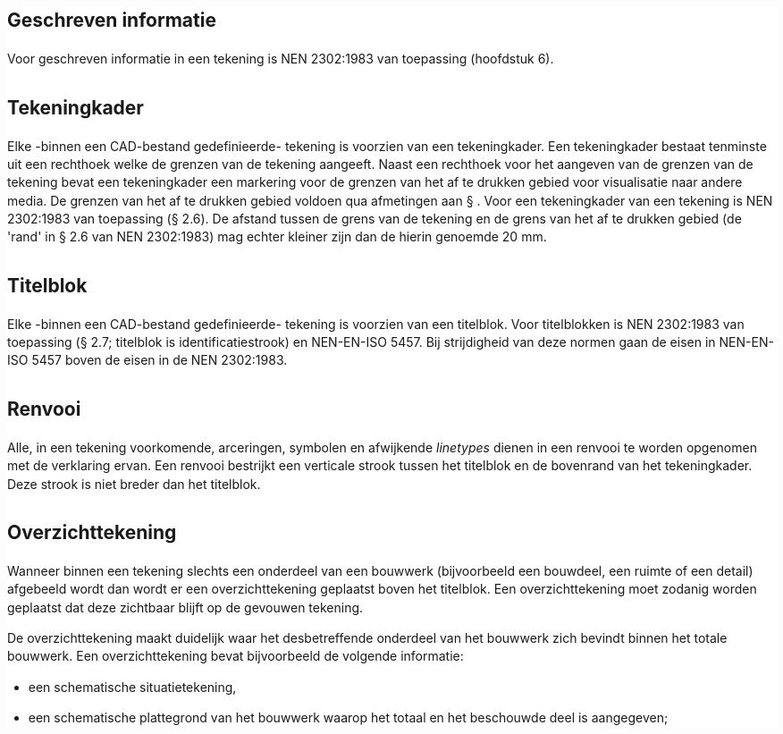 ## Geschreven informatie

Voor geschreven informatie in een tekening is NEN 2302:1983 van
toepassing (hoofdstuk 6).

## Tekeningkader

Elke -binnen een CAD-bestand gedefinieerde- tekening is voorzien van een
tekeningkader. Een tekeningkader bestaat tenminste uit een rechthoek
welke de grenzen van de tekening aangeeft. Naast een rechthoek voor het
aangeven van de grenzen van de tekening bevat een tekeningkader een
markering voor de grenzen van het af te drukken gebied voor visualisatie
naar andere media. De grenzen van het af te drukken gebied voldoen qua
afmetingen aan § . Voor een tekeningkader van een tekening is NEN
2302:1983 van toepassing (§ 2.6). De afstand tussen de grens van de
tekening en de grens van het af te drukken gebied (de 'rand' in § 2.6
van NEN 2302:1983) mag echter kleiner zijn dan de hierin genoemde 20 mm.

## Titelblok

Elke -binnen een CAD-bestand gedefinieerde- tekening is voorzien van een
titelblok. Voor titelblokken is NEN 2302:1983 van toepassing (§ 2.7;
titelblok is identificatiestrook) en NEN-EN-ISO 5457. Bij strijdigheid
van deze normen gaan de eisen in NEN-EN-ISO 5457 boven de eisen in de
NEN 2302:1983.

## Renvooi

Alle, in een tekening voorkomende, arceringen, symbolen en afwijkende
*linetypes* dienen in een renvooi te worden opgenomen met de verklaring
ervan. Een renvooi bestrijkt een verticale strook tussen het titelblok
en de bovenrand van het tekeningkader. Deze strook is niet breder dan
het titelblok.

## Overzichttekening

Wanneer binnen een tekening slechts een onderdeel van een bouwwerk
(bijvoorbeeld een bouwdeel, een ruimte of een detail) afgebeeld wordt
dan wordt er een overzichttekening geplaatst boven het titelblok. Een
overzichttekening moet zodanig worden geplaatst dat deze zichtbaar
blijft op de gevouwen tekening.

De overzichttekening maakt duidelijk waar het desbetreffende onderdeel
van het bouwwerk zich bevindt binnen het totale bouwwerk. Een
overzichttekening bevat bijvoorbeeld de volgende informatie:

-   een schematische situatietekening,

-   een schematische plattegrond van het bouwwerk waarop het totaal en
    het beschouwde deel is aangegeven;
